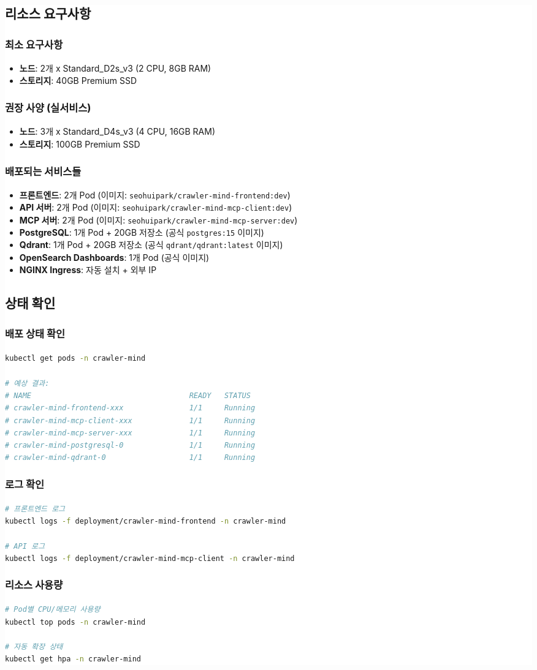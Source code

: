 ## 리소스 요구사항

### 최소 요구사항
- **노드**: 2개 x Standard_D2s_v3 (2 CPU, 8GB RAM)
- **스토리지**: 40GB Premium SSD

### 권장 사양 (실서비스)
- **노드**: 3개 x Standard_D4s_v3 (4 CPU, 16GB RAM)
- **스토리지**: 100GB Premium SSD

### 배포되는 서비스들
- **프론트엔드**: 2개 Pod (이미지: `seohuipark/crawler-mind-frontend:dev`)
- **API 서버**: 2개 Pod (이미지: `seohuipark/crawler-mind-mcp-client:dev`)
- **MCP 서버**: 2개 Pod (이미지: `seohuipark/crawler-mind-mcp-server:dev`)
- **PostgreSQL**: 1개 Pod + 20GB 저장소 (공식 `postgres:15` 이미지)
- **Qdrant**: 1개 Pod + 20GB 저장소 (공식 `qdrant/qdrant:latest` 이미지)
- **OpenSearch Dashboards**: 1개 Pod (공식 이미지)
- **NGINX Ingress**: 자동 설치 + 외부 IP

## 상태 확인

### 배포 상태 확인
```bash
kubectl get pods -n crawler-mind

# 예상 결과:
# NAME                                    READY   STATUS
# crawler-mind-frontend-xxx               1/1     Running
# crawler-mind-mcp-client-xxx             1/1     Running
# crawler-mind-mcp-server-xxx             1/1     Running
# crawler-mind-postgresql-0               1/1     Running
# crawler-mind-qdrant-0                   1/1     Running
```

### 로그 확인
```bash
# 프론트엔드 로그
kubectl logs -f deployment/crawler-mind-frontend -n crawler-mind

# API 로그
kubectl logs -f deployment/crawler-mind-mcp-client -n crawler-mind
```

### 리소스 사용량
```bash
# Pod별 CPU/메모리 사용량
kubectl top pods -n crawler-mind

# 자동 확장 상태
kubectl get hpa -n crawler-mind
```
